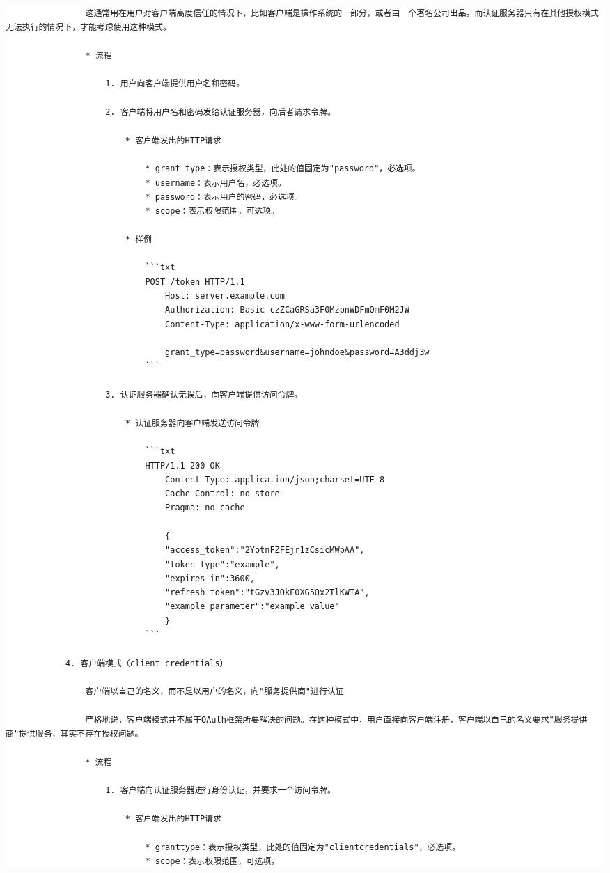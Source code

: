                     这通常用在用户对客户端高度信任的情况下，比如客户端是操作系统的一部分，或者由一个著名公司出品。而认证服务器只有在其他授权模式无法执行的情况下，才能考虑使用这种模式。

                    * 流程

                        1. 用户向客户端提供用户名和密码。

                        2. 客户端将用户名和密码发给认证服务器，向后者请求令牌。

                            * 客户端发出的HTTP请求

                                * grant_type：表示授权类型，此处的值固定为"password"，必选项。
                                * username：表示用户名，必选项。
                                * password：表示用户的密码，必选项。
                                * scope：表示权限范围，可选项。

                            * 样例

                                ```txt
                                POST /token HTTP/1.1
                                    Host: server.example.com
                                    Authorization: Basic czZCaGRSa3F0MzpnWDFmQmF0M2JW
                                    Content-Type: application/x-www-form-urlencoded

                                    grant_type=password&username=johndoe&password=A3ddj3w
                                ```

                        3. 认证服务器确认无误后，向客户端提供访问令牌。

                            * 认证服务器向客户端发送访问令牌

                                ```txt
                                HTTP/1.1 200 OK
                                    Content-Type: application/json;charset=UTF-8
                                    Cache-Control: no-store
                                    Pragma: no-cache

                                    {
                                    "access_token":"2YotnFZFEjr1zCsicMWpAA",
                                    "token_type":"example",
                                    "expires_in":3600,
                                    "refresh_token":"tGzv3JOkF0XG5Qx2TlKWIA",
                                    "example_parameter":"example_value"
                                    }
                                ```

                4. 客户端模式（client credentials）

                    客户端以自己的名义，而不是以用户的名义，向"服务提供商"进行认证

                    严格地说，客户端模式并不属于OAuth框架所要解决的问题。在这种模式中，用户直接向客户端注册，客户端以自己的名义要求"服务提供商"提供服务，其实不存在授权问题。

                    * 流程

                        1. 客户端向认证服务器进行身份认证，并要求一个访问令牌。

                            * 客户端发出的HTTP请求

                                * granttype：表示授权类型，此处的值固定为"clientcredentials"，必选项。
                                * scope：表示权限范围，可选项。
